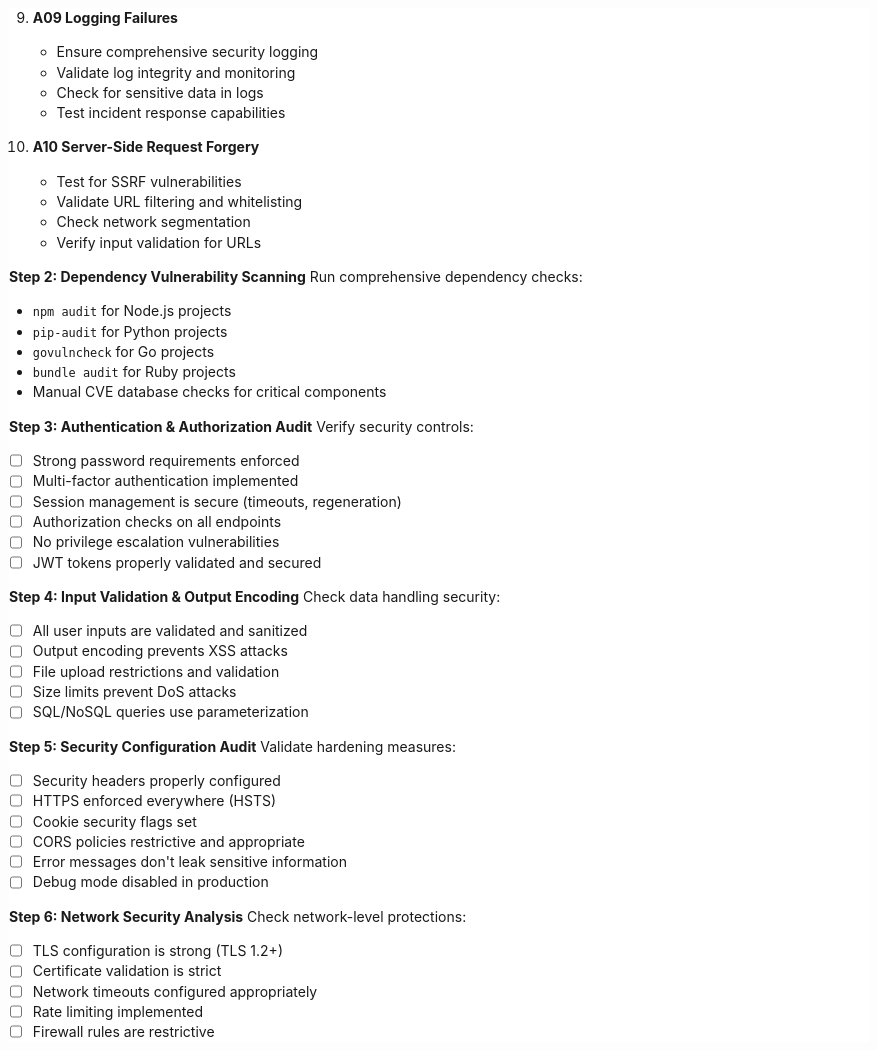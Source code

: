 9. **A09 Logging Failures**
   - Ensure comprehensive security logging
   - Validate log integrity and monitoring
   - Check for sensitive data in logs
   - Test incident response capabilities

10. **A10 Server-Side Request Forgery**
    - Test for SSRF vulnerabilities
    - Validate URL filtering and whitelisting
    - Check network segmentation
    - Verify input validation for URLs

**Step 2: Dependency Vulnerability Scanning**
Run comprehensive dependency checks:
- `npm audit` for Node.js projects
- `pip-audit` for Python projects
- `govulncheck` for Go projects
- `bundle audit` for Ruby projects
- Manual CVE database checks for critical components

**Step 3: Authentication & Authorization Audit**
Verify security controls:
- [ ] Strong password requirements enforced
- [ ] Multi-factor authentication implemented
- [ ] Session management is secure (timeouts, regeneration)
- [ ] Authorization checks on all endpoints
- [ ] No privilege escalation vulnerabilities
- [ ] JWT tokens properly validated and secured

**Step 4: Input Validation & Output Encoding**
Check data handling security:
- [ ] All user inputs are validated and sanitized
- [ ] Output encoding prevents XSS attacks
- [ ] File upload restrictions and validation
- [ ] Size limits prevent DoS attacks
- [ ] SQL/NoSQL queries use parameterization

**Step 5: Security Configuration Audit**
Validate hardening measures:
- [ ] Security headers properly configured
- [ ] HTTPS enforced everywhere (HSTS)
- [ ] Cookie security flags set
- [ ] CORS policies restrictive and appropriate
- [ ] Error messages don't leak sensitive information
- [ ] Debug mode disabled in production

**Step 6: Network Security Analysis**
Check network-level protections:
- [ ] TLS configuration is strong (TLS 1.2+)
- [ ] Certificate validation is strict
- [ ] Network timeouts configured appropriately
- [ ] Rate limiting implemented
- [ ] Firewall rules are restrictive

